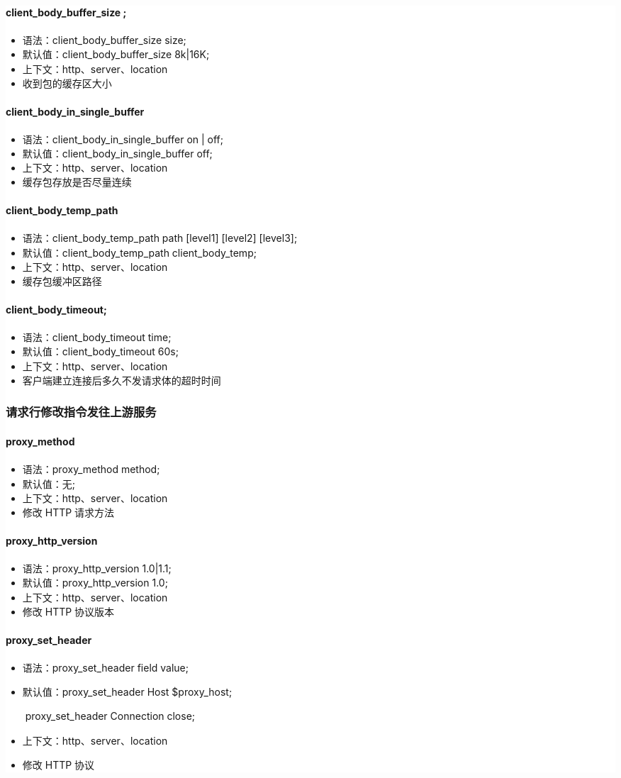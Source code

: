 #### client_body_buffer_size ;

- 语法：client_body_buffer_size size;
- 默认值：client_body_buffer_size 8k|16K;
- 上下文：http、server、location
- 收到包的缓存区大小

#### client_body_in_single_buffer

- 语法：client_body_in_single_buffer on | off;
- 默认值：client_body_in_single_buffer off;
- 上下文：http、server、location
- 缓存包存放是否尽量连续

#### client_body_temp_path

- 语法：client_body_temp_path path [level1] [level2] [level3];
- 默认值：client_body_temp_path client_body_temp;
- 上下文：http、server、location
- 缓存包缓冲区路径

#### client_body_timeout;

- 语法：client_body_timeout time;
- 默认值：client_body_timeout 60s;
- 上下文：http、server、location
- 客户端建立连接后多久不发请求体的超时时间

### 请求行修改指令发往上游服务

#### proxy_method

- 语法：proxy_method method;
- 默认值：无;
- 上下文：http、server、location
- 修改 HTTP 请求方法

#### proxy_http_version

- 语法：proxy_http_version 1.0|1.1;
- 默认值：proxy_http_version 1.0; 
- 上下文：http、server、location
- 修改 HTTP 协议版本

#### proxy_set_header

- 语法：proxy_set_header field value;

- 默认值：proxy_set_header Host $proxy_host;

  ​		proxy_set_header Connection close;   

- 上下文：http、server、location

- 修改 HTTP 协议
